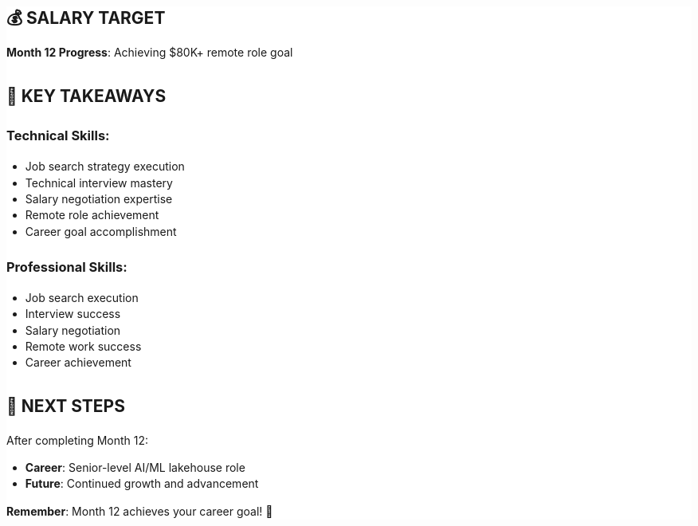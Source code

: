 ## 💰 **SALARY TARGET**
**Month 12 Progress**: Achieving $80K+ remote role goal

## 🎯 **KEY TAKEAWAYS**

### **Technical Skills**:
- Job search strategy execution
- Technical interview mastery
- Salary negotiation expertise
- Remote role achievement
- Career goal accomplishment

### **Professional Skills**:
- Job search execution
- Interview success
- Salary negotiation
- Remote work success
- Career achievement

## 🚀 **NEXT STEPS**

After completing Month 12:
- **Career**: Senior-level AI/ML lakehouse role
- **Future**: Continued growth and advancement

**Remember**: Month 12 achieves your career goal! 🎯 